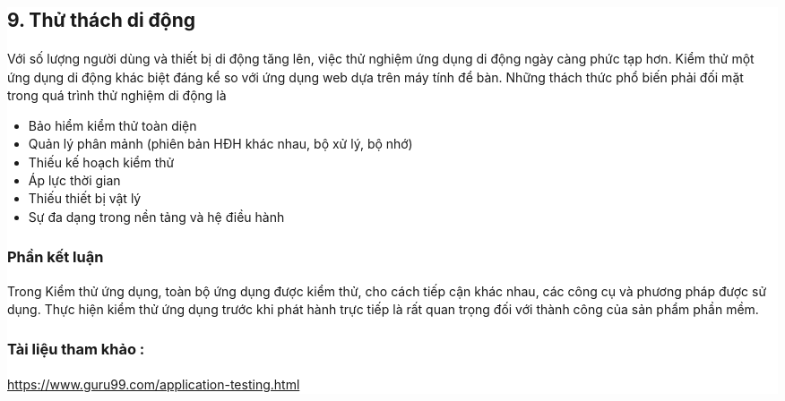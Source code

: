 ## 9. Thử thách di động

Với số lượng người dùng và thiết bị di động tăng lên, việc thử nghiệm ứng dụng di động ngày càng phức tạp hơn. Kiểm thử một ứng dụng di động khác biệt đáng kể so với ứng dụng web dựa trên máy tính để bàn. Những thách thức phổ biến phải đối mặt trong quá trình thử nghiệm di động là

* Bảo hiểm kiểm thử toàn diện
* Quản lý phân mảnh (phiên bản HĐH khác nhau, bộ xử lý, bộ nhớ)
* Thiếu kế hoạch kiểm thử
* Áp lực thời gian
* Thiếu thiết bị vật lý
* Sự đa dạng trong nền tảng và hệ điều hành

### Phần kết luận

Trong Kiểm thử ứng dụng, toàn bộ ứng dụng được kiểm thử, cho cách tiếp cận khác nhau, các công cụ và phương pháp được sử dụng. Thực hiện kiểm thử ứng dụng trước khi phát hành trực tiếp là rất quan trọng đối với thành công của sản phẩm phần mềm.

### Tài liệu tham khảo : 
https://www.guru99.com/application-testing.html